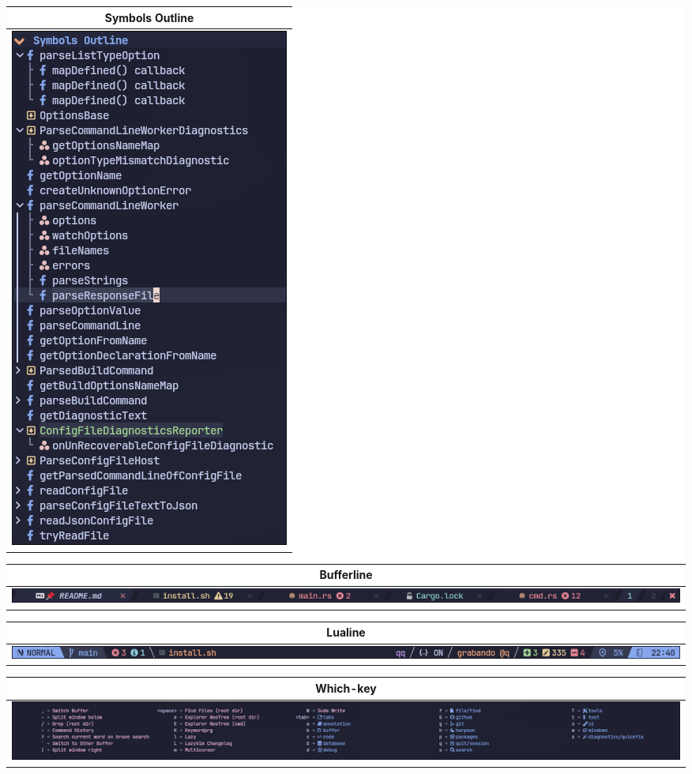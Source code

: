| **Symbols Outline**                       |
| ----------------------------------------- |
| ![outline](./overview-images/outline.png) |

</div>

| **Bufferline**                                  |
| ----------------------------------------------- |
| ![bufferline](./overview-images/bufferline.png) |

| **Lualine**                               |
| ----------------------------------------- |
| ![lualine](./overview-images/lualine.png) |

| **Which-key**                                 |
| --------------------------------------------- |
| ![which-key](./overview-images/which-key.png) |

